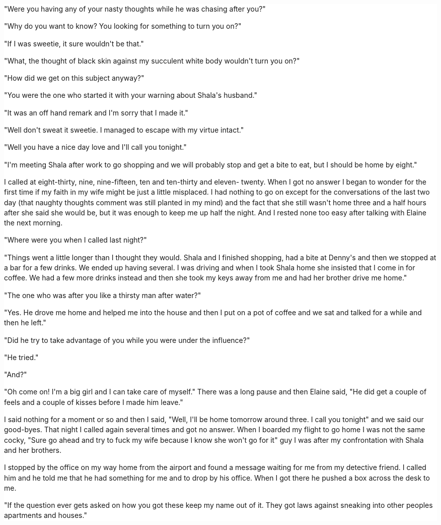  "Were you having any of your nasty thoughts while he was chasing after you?" 

 "Why do you want to know? You looking for something to turn you on?" 

 "If I was sweetie, it sure wouldn't be that." 

 "What, the thought of black skin against my succulent white body wouldn't turn you on?" 

 "How did we get on this subject anyway?" 

 "You were the one who started it with your warning about Shala's husband." 

 "It was an off hand remark and I'm sorry that I made it." 

 "Well don't sweat it sweetie. I managed to escape with my virtue intact." 

 "Well you have a nice day love and I'll call you tonight." 

 "I'm meeting Shala after work to go shopping and we will probably stop and get a bite to eat, but I should be home by eight." 

 I called at eight-thirty, nine, nine-fifteen, ten and ten-thirty and eleven- twenty. When I got no answer I began to wonder for the first time if my faith in my wife might be just a little misplaced. I had nothing to go on except for the conversations of the last two day (that naughty thoughts comment was still planted in my mind) and the fact that she still wasn't home three and a half hours after she said she would be, but it was enough to keep me up half the night. And I rested none too easy after talking with Elaine the next morning. 

 "Where were you when I called last night?" 

 "Things went a little longer than I thought they would. Shala and I finished shopping, had a bite at Denny's and then we stopped at a bar for a few drinks. We ended up having several. I was driving and when I took Shala home she insisted that I come in for coffee. We had a few more drinks instead and then she took my keys away from me and had her brother drive me home." 

 "The one who was after you like a thirsty man after water?" 

 "Yes. He drove me home and helped me into the house and then I put on a pot of coffee and we sat and talked for a while and then he left." 

 "Did he try to take advantage of you while you were under the influence?" 

 "He tried." 

 "And?" 

 "Oh come on! I'm a big girl and I can take care of myself." There was a long pause and then Elaine said, "He did get a couple of feels and a couple of kisses before I made him leave." 

 I said nothing for a moment or so and then I said, "Well, I'll be home tomorrow around three. I call you tonight" and we said our good-byes. That night I called again several times and got no answer. When I boarded my flight to go home I was not the same cocky, "Sure go ahead and try to fuck my wife because I know she won't go for it" guy I was after my confrontation with Shala and her brothers. 

 I stopped by the office on my way home from the airport and found a message waiting for me from my detective friend. I called him and he told me that he had something for me and to drop by his office. When I got there he pushed a box across the desk to me. 

 "If the question ever gets asked on how you got these keep my name out of it. They got laws against sneaking into other peoples apartments and houses." 
